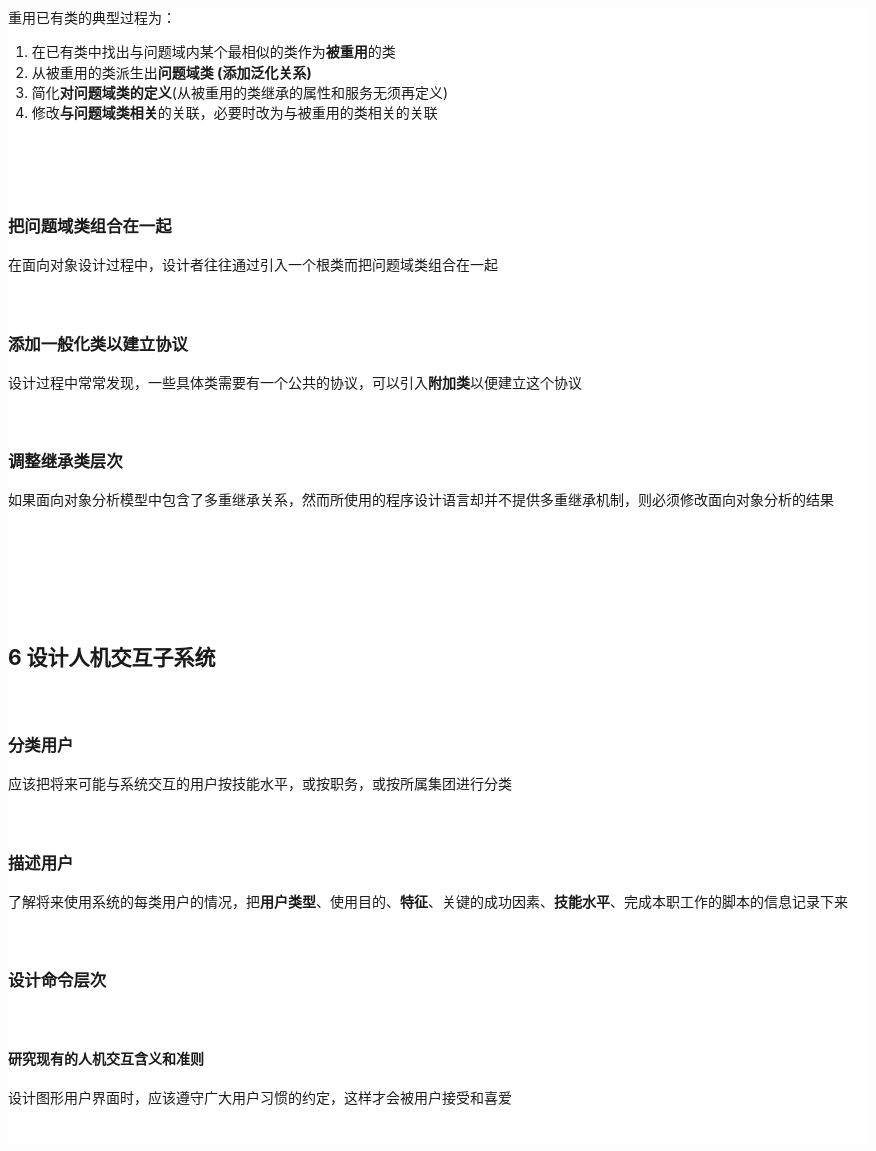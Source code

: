 重用已有类的典型过程为：

1. 在已有类中找出与问题域内某个最相似的类作为**被重用**的类
2. 从被重用的类派生出**问题域类 (添加泛化关系)**
3. 简化**对问题域类的定义**(从被重用的类继承的属性和服务无须再定义)
4. 修改**与问题域类相关**的关联，必要时改为与被重用的类相关的关联

‍

‍

### 把问题域类组合在一起

在面向对象设计过程中，设计者往往通过引入一个根类而把问题域类组合在一起

‍

### 添加一般化类以建立协议

设计过程中常常发现，一些具体类需要有一个公共的协议，可以引入**附加类**以便建立这个协议

‍

### 调整继承类层次

如果面向对象分析模型中包含了多重继承关系，然而所使用的程序设计语言却并不提供多重继承机制，则必须修改面向对象分析的结果

‍

‍

‍

## 6 设计人机交互子系统

‍

### 分类用户

应该把将来可能与系统交互的用户按技能水平，或按职务，或按所属集团进行分类

‍

### 描述用户

了解将来使用系统的每类用户的情况，把**用户类型**、使用目的、**特征**、关键的成功因素、**技能水平**、完成本职工作的脚本的信息记录下来

‍

### 设计命令层次

‍

#### 研究现有的人机交互含义和准则

设计图形用户界面时，应该遵守广大用户习惯的约定，这样才会被用户接受和喜爱

‍
